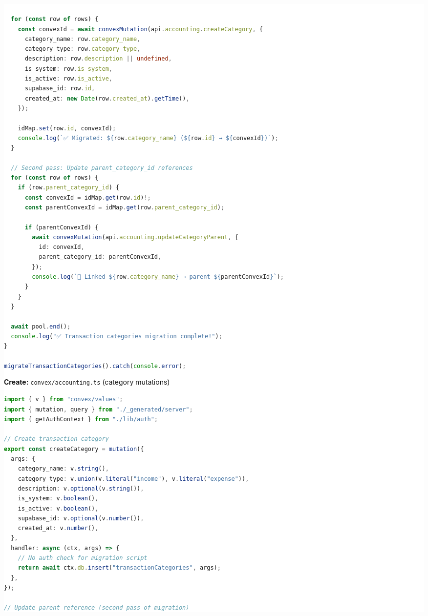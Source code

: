 ```typescript

  for (const row of rows) {
    const convexId = await convexMutation(api.accounting.createCategory, {
      category_name: row.category_name,
      category_type: row.category_type,
      description: row.description || undefined,
      is_system: row.is_system,
      is_active: row.is_active,
      supabase_id: row.id,
      created_at: new Date(row.created_at).getTime(),
    });

    idMap.set(row.id, convexId);
    console.log(`✅ Migrated: ${row.category_name} (${row.id} → ${convexId})`);
  }

  // Second pass: Update parent_category_id references
  for (const row of rows) {
    if (row.parent_category_id) {
      const convexId = idMap.get(row.id)!;
      const parentConvexId = idMap.get(row.parent_category_id);

      if (parentConvexId) {
        await convexMutation(api.accounting.updateCategoryParent, {
          id: convexId,
          parent_category_id: parentConvexId,
        });
        console.log(`🔗 Linked ${row.category_name} → parent ${parentConvexId}`);
      }
    }
  }

  await pool.end();
  console.log("✅ Transaction categories migration complete!");
}

migrateTransactionCategories().catch(console.error);
```

**Create:** `convex/accounting.ts` (category mutations)

```typescript
import { v } from "convex/values";
import { mutation, query } from "./_generated/server";
import { getAuthContext } from "./lib/auth";

// Create transaction category
export const createCategory = mutation({
  args: {
    category_name: v.string(),
    category_type: v.union(v.literal("income"), v.literal("expense")),
    description: v.optional(v.string()),
    is_system: v.boolean(),
    is_active: v.boolean(),
    supabase_id: v.optional(v.number()),
    created_at: v.number(),
  },
  handler: async (ctx, args) => {
    // No auth check for migration script
    return await ctx.db.insert("transactionCategories", args);
  },
});

// Update parent reference (second pass of migration)
```